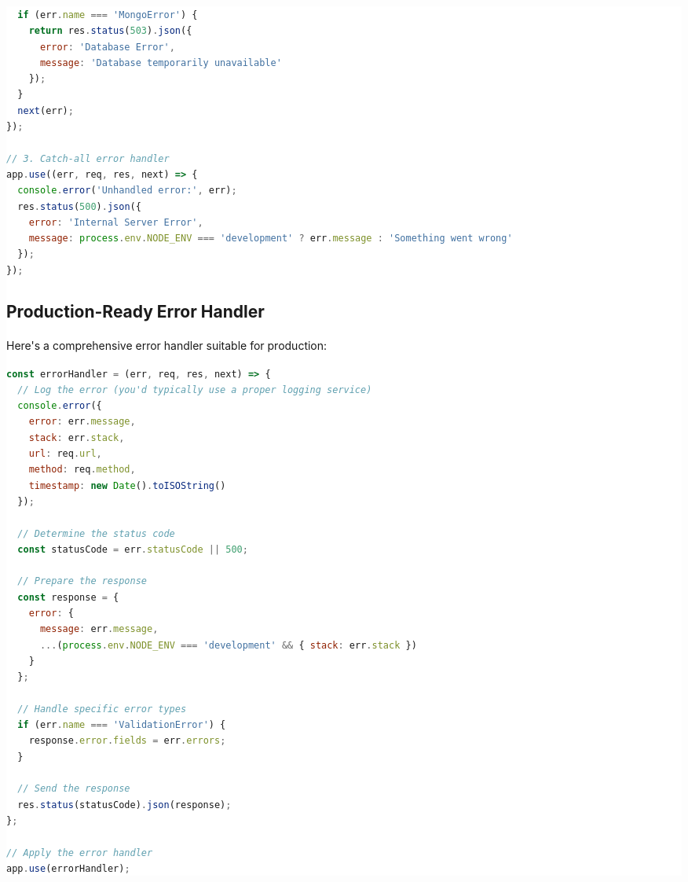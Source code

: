 ```javascript
  if (err.name === 'MongoError') {
    return res.status(503).json({
      error: 'Database Error',
      message: 'Database temporarily unavailable'
    });
  }
  next(err);
});

// 3. Catch-all error handler
app.use((err, req, res, next) => {
  console.error('Unhandled error:', err);
  res.status(500).json({
    error: 'Internal Server Error',
    message: process.env.NODE_ENV === 'development' ? err.message : 'Something went wrong'
  });
});
```

## Production-Ready Error Handler

Here's a comprehensive error handler suitable for production:

```javascript
const errorHandler = (err, req, res, next) => {
  // Log the error (you'd typically use a proper logging service)
  console.error({
    error: err.message,
    stack: err.stack,
    url: req.url,
    method: req.method,
    timestamp: new Date().toISOString()
  });

  // Determine the status code
  const statusCode = err.statusCode || 500;
  
  // Prepare the response
  const response = {
    error: {
      message: err.message,
      ...(process.env.NODE_ENV === 'development' && { stack: err.stack })
    }
  };

  // Handle specific error types
  if (err.name === 'ValidationError') {
    response.error.fields = err.errors;
  }

  // Send the response
  res.status(statusCode).json(response);
};

// Apply the error handler
app.use(errorHandler);
```
